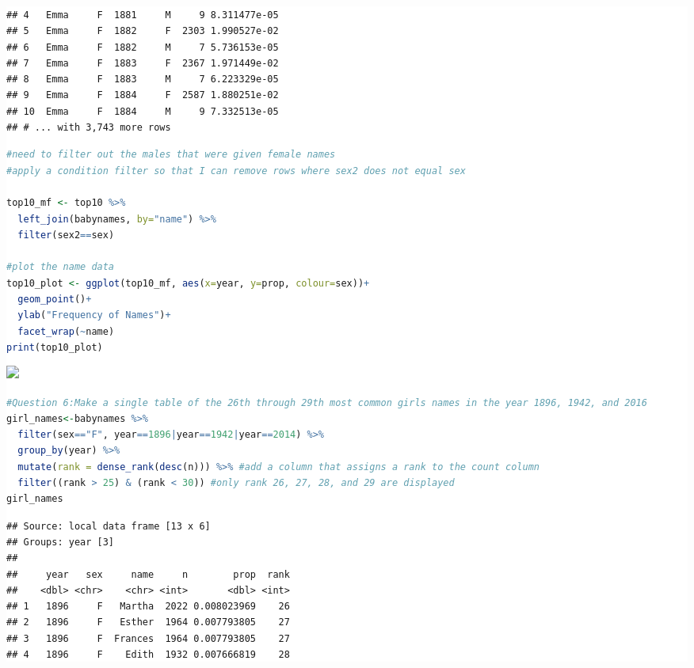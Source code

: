     ## 4   Emma     F  1881     M     9 8.311477e-05
    ## 5   Emma     F  1882     F  2303 1.990527e-02
    ## 6   Emma     F  1882     M     7 5.736153e-05
    ## 7   Emma     F  1883     F  2367 1.971449e-02
    ## 8   Emma     F  1883     M     7 6.223329e-05
    ## 9   Emma     F  1884     F  2587 1.880251e-02
    ## 10  Emma     F  1884     M     9 7.332513e-05
    ## # ... with 3,743 more rows

``` r
#need to filter out the males that were given female names
#apply a condition filter so that I can remove rows where sex2 does not equal sex

top10_mf <- top10 %>%
  left_join(babynames, by="name") %>%
  filter(sex2==sex)

#plot the name data
top10_plot <- ggplot(top10_mf, aes(x=year, y=prop, colour=sex))+
  geom_point()+
  ylab("Frequency of Names")+
  facet_wrap(~name)
print(top10_plot)
```

![](figure-markdown_github/unnamed-chunk-1-4.png)

``` r
#Question 6:Make a single table of the 26th through 29th most common girls names in the year 1896, 1942, and 2016
girl_names<-babynames %>%
  filter(sex=="F", year==1896|year==1942|year==2014) %>%
  group_by(year) %>%
  mutate(rank = dense_rank(desc(n))) %>% #add a column that assigns a rank to the count column 
  filter((rank > 25) & (rank < 30)) #only rank 26, 27, 28, and 29 are displayed
girl_names
```

    ## Source: local data frame [13 x 6]
    ## Groups: year [3]
    ## 
    ##     year   sex     name     n        prop  rank
    ##    <dbl> <chr>    <chr> <int>       <dbl> <int>
    ## 1   1896     F   Martha  2022 0.008023969    26
    ## 2   1896     F   Esther  1964 0.007793805    27
    ## 3   1896     F  Frances  1964 0.007793805    27
    ## 4   1896     F    Edith  1932 0.007666819    28